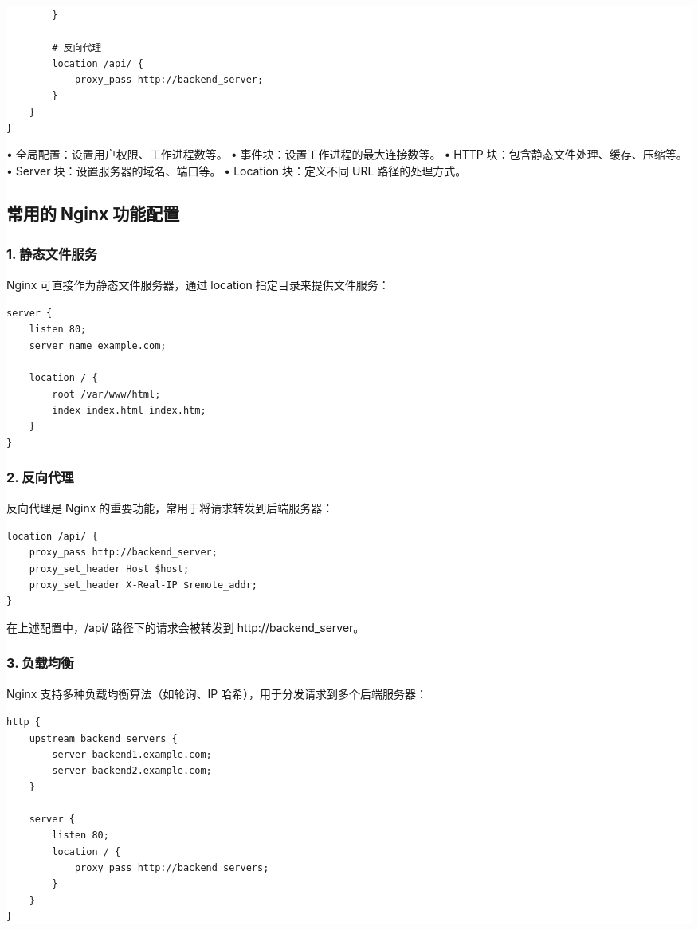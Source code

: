 ```
        }

        # 反向代理
        location /api/ {
            proxy_pass http://backend_server;
        }
    }
}
```

• 全局配置：设置用户权限、工作进程数等。
• 事件块：设置工作进程的最大连接数等。
• HTTP 块：包含静态文件处理、缓存、压缩等。
• Server 块：设置服务器的域名、端口等。
• Location 块：定义不同 URL 路径的处理方式。

## 常用的 Nginx 功能配置

### 1. 静态文件服务

Nginx 可直接作为静态文件服务器，通过 location 指定目录来提供文件服务：

```
server {
    listen 80;
    server_name example.com;

    location / {
        root /var/www/html;
        index index.html index.htm;
    }
}
```

### 2. 反向代理

反向代理是 Nginx 的重要功能，常用于将请求转发到后端服务器：

```
location /api/ {
    proxy_pass http://backend_server;
    proxy_set_header Host $host;
    proxy_set_header X-Real-IP $remote_addr;
}
```

在上述配置中，/api/ 路径下的请求会被转发到 http://backend_server。

### 3. 负载均衡

Nginx 支持多种负载均衡算法（如轮询、IP 哈希），用于分发请求到多个后端服务器：

```
http {
    upstream backend_servers {
        server backend1.example.com;
        server backend2.example.com;
    }

    server {
        listen 80;
        location / {
            proxy_pass http://backend_servers;
        }
    }
}
```